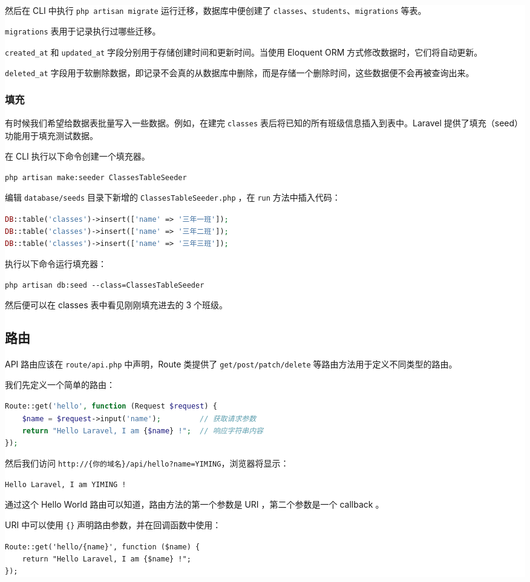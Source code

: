 然后在 CLI 中执行 `php artisan migrate` 运行迁移，数据库中便创建了 `classes`、`students`、`migrations` 等表。

`migrations` 表用于记录执行过哪些迁移。

`created_at` 和 `updated_at` 字段分别用于存储创建时间和更新时间。当使用 Eloquent ORM 方式修改数据时，它们将自动更新。

`deleted_at` 字段用于软删除数据，即记录不会真的从数据库中删除，而是存储一个删除时间，这些数据便不会再被查询出来。

### 填充

有时候我们希望给数据表批量写入一些数据。例如，在建完 `classes` 表后将已知的所有班级信息插入到表中。Laravel 提供了填充（seed）功能用于填充测试数据。

在 CLI 执行以下命令创建一个填充器。

```
php artisan make:seeder ClassesTableSeeder
```

编辑 `database/seeds` 目录下新增的 `ClassesTableSeeder.php` ，在 `run` 方法中插入代码：

```php
DB::table('classes')->insert(['name' => '三年一班']);
DB::table('classes')->insert(['name' => '三年二班']);
DB::table('classes')->insert(['name' => '三年三班']);
```

执行以下命令运行填充器：

```
php artisan db:seed --class=ClassesTableSeeder
```

然后便可以在 classes 表中看见刚刚填充进去的 3 个班级。

## 路由

API 路由应该在 `route/api.php` 中声明，Route 类提供了 `get/post/patch/delete` 等路由方法用于定义不同类型的路由。

我们先定义一个简单的路由：

```php
Route::get('hello', function (Request $request) {
    $name = $request->input('name');         // 获取请求参数
    return "Hello Laravel, I am {$name} !";  // 响应字符串内容
});
```

然后我们访问 `http://{你的域名}/api/hello?name=YIMING`，浏览器将显示：

```
Hello Laravel, I am YIMING !
```

通过这个 Hello World 路由可以知道，路由方法的第一个参数是 URI ，第二个参数是一个 callback 。

URI 中可以使用 `{}` 声明路由参数，并在回调函数中使用：

```
Route::get('hello/{name}', function ($name) {
    return "Hello Laravel, I am {$name} !";
});
```
